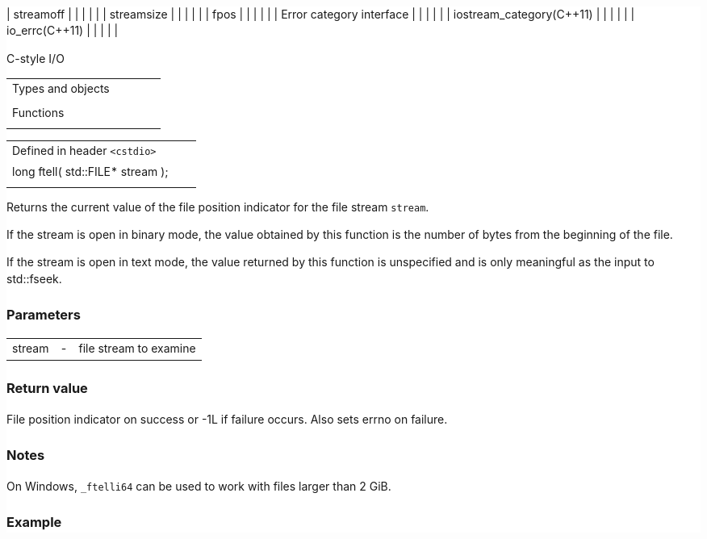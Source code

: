 | streamoff | | | | |
| streamsize | | | | |
| fpos | | | | |
| Error category interface | | | | |
| iostream_category(C++11) | | | | |
| io_errc(C++11) | | | | |

C-style I/O

|  |  |  |  |  |
| --- | --- | --- | --- | --- |
| Types and objects | | | | |
| |  |  |  |  |  | | --- | --- | --- | --- | --- | | FILE | | | | | | fpos_t | | | | | |  | | | | | | |  |  |  |  |  | | --- | --- | --- | --- | --- | | stdinstdoutstderr | | | | | |
| Functions | | | | |
| |  |  |  |  |  | | --- | --- | --- | --- | --- | | File access | | | | | | |  |  |  |  |  | | --- | --- | --- | --- | --- | | fopen | | | | | | freopen | | | | | | fclose | | | | | | fflush | | | | | | |  |  |  |  |  | | --- | --- | --- | --- | --- | | fwide | | | | | | setbuf | | | | | | setvbuf | | | | | |  | | | | | | | Direct input/output | | | | | | |  |  |  |  |  | | --- | --- | --- | --- | --- | | fread | | | | | | |  |  |  |  |  | | --- | --- | --- | --- | --- | | fwrite | | | | | | | Unformatted input/output | | | | | | |  |  |  |  |  | | --- | --- | --- | --- | --- | | fgetcgetc | | | | | | fgets | | | | | | fputcputc | | | | | | fputs | | | | | | getchar | | | | | | gets(until C++14) | | | | | | putchar | | | | | | puts | | | | | | ungetc | | | | | | |  |  |  |  |  | | --- | --- | --- | --- | --- | | fgetwcgetwc | | | | | | fgetws | | | | | | fputwcputwc | | | | | | fputws | | | | | | getwchar | | | | | | putwchar | | | | | | ungetwc | | | | | |  | | | | | |  | | | | | | | Formatted input | | | | | | |  |  |  |  |  | | --- | --- | --- | --- | --- | | scanffscanfsscanf | | | | | | vscanfvfscanfvsscanf(C++11)(C++11)(C++11) | | | | | | |  |  |  |  |  | | --- | --- | --- | --- | --- | | wscanffwscanfswscanf | | | | | | vwscanfvfwscanfvswscanf(C++11)(C++11)(C++11) | | | | | | | |  |  |  |  |  | | --- | --- | --- | --- | --- | | Formatted output | | | | | | |  |  |  |  |  | | --- | --- | --- | --- | --- | | printffprintfsprintfsnprintf(C++11) | | | | | | vprintfvfprintfvsprintfvsnprintf(C++11) | | | | | | |  |  |  |  |  | | --- | --- | --- | --- | --- | | wprintffwprintfswprintf | | | | | | vwprintfvfwprintfvswprintf | | | | | | | File positioning | | | | | | ****ftell**** | | | | | | fgetpos | | | | | | fseek | | | | | | fsetpos | | | | | | rewind | | | | | | Error handling | | | | | | clearerr | | | | | | feof | | | | | | ferror | | | | | | perror | | | | | | Operations on files | | | | | | remove | | | | | | rename | | | | | | tmpfile | | | | | | tmpnam | | | | | |

|  |  |  |
| --- | --- | --- |
| Defined in header `<cstdio>` |  |  |
| long ftell( std::FILE\* stream ); |  |  |
|  |  |  |

Returns the current value of the file position indicator for the file stream `stream`.

If the stream is open in binary mode, the value obtained by this function is the number of bytes from the beginning of the file.

If the stream is open in text mode, the value returned by this function is unspecified and is only meaningful as the input to std::fseek.

### Parameters

|  |  |  |
| --- | --- | --- |
| stream | - | file stream to examine |

### Return value

File position indicator on success or -1L if failure occurs. Also sets errno on failure.

### Notes

On Windows, `_ftelli64` can be used to work with files larger than 2 GiB.

### Example
